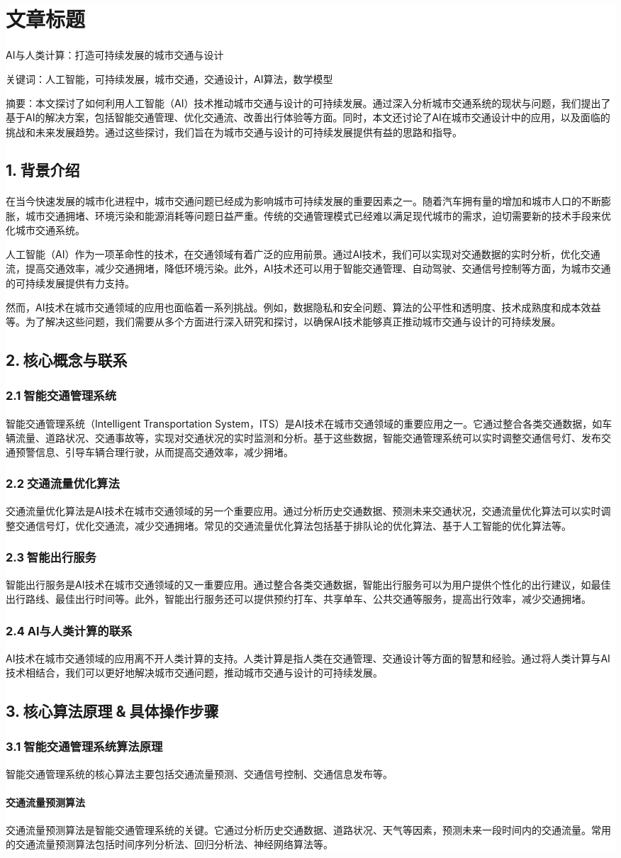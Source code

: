                  

# 文章标题

AI与人类计算：打造可持续发展的城市交通与设计

关键词：人工智能，可持续发展，城市交通，交通设计，AI算法，数学模型

摘要：本文探讨了如何利用人工智能（AI）技术推动城市交通与设计的可持续发展。通过深入分析城市交通系统的现状与问题，我们提出了基于AI的解决方案，包括智能交通管理、优化交通流、改善出行体验等方面。同时，本文还讨论了AI在城市交通设计中的应用，以及面临的挑战和未来发展趋势。通过这些探讨，我们旨在为城市交通与设计的可持续发展提供有益的思路和指导。

## 1. 背景介绍

在当今快速发展的城市化进程中，城市交通问题已经成为影响城市可持续发展的重要因素之一。随着汽车拥有量的增加和城市人口的不断膨胀，城市交通拥堵、环境污染和能源消耗等问题日益严重。传统的交通管理模式已经难以满足现代城市的需求，迫切需要新的技术手段来优化城市交通系统。

人工智能（AI）作为一项革命性的技术，在交通领域有着广泛的应用前景。通过AI技术，我们可以实现对交通数据的实时分析，优化交通流，提高交通效率，减少交通拥堵，降低环境污染。此外，AI技术还可以用于智能交通管理、自动驾驶、交通信号控制等方面，为城市交通的可持续发展提供有力支持。

然而，AI技术在城市交通领域的应用也面临着一系列挑战。例如，数据隐私和安全问题、算法的公平性和透明度、技术成熟度和成本效益等。为了解决这些问题，我们需要从多个方面进行深入研究和探讨，以确保AI技术能够真正推动城市交通与设计的可持续发展。

## 2. 核心概念与联系

### 2.1 智能交通管理系统

智能交通管理系统（Intelligent Transportation System，ITS）是AI技术在城市交通领域的重要应用之一。它通过整合各类交通数据，如车辆流量、道路状况、交通事故等，实现对交通状况的实时监测和分析。基于这些数据，智能交通管理系统可以实时调整交通信号灯、发布交通预警信息、引导车辆合理行驶，从而提高交通效率，减少拥堵。

### 2.2 交通流量优化算法

交通流量优化算法是AI技术在城市交通领域的另一个重要应用。通过分析历史交通数据、预测未来交通状况，交通流量优化算法可以实时调整交通信号灯，优化交通流，减少交通拥堵。常见的交通流量优化算法包括基于排队论的优化算法、基于人工智能的优化算法等。

### 2.3 智能出行服务

智能出行服务是AI技术在城市交通领域的又一重要应用。通过整合各类交通数据，智能出行服务可以为用户提供个性化的出行建议，如最佳出行路线、最佳出行时间等。此外，智能出行服务还可以提供预约打车、共享单车、公共交通等服务，提高出行效率，减少交通拥堵。

### 2.4 AI与人类计算的联系

AI技术在城市交通领域的应用离不开人类计算的支持。人类计算是指人类在交通管理、交通设计等方面的智慧和经验。通过将人类计算与AI技术相结合，我们可以更好地解决城市交通问题，推动城市交通与设计的可持续发展。

## 3. 核心算法原理 & 具体操作步骤

### 3.1 智能交通管理系统算法原理

智能交通管理系统的核心算法主要包括交通流量预测、交通信号控制、交通信息发布等。

#### 交通流量预测算法

交通流量预测算法是智能交通管理系统的关键。它通过分析历史交通数据、道路状况、天气等因素，预测未来一段时间内的交通流量。常用的交通流量预测算法包括时间序列分析法、回归分析法、神经网络算法等。

